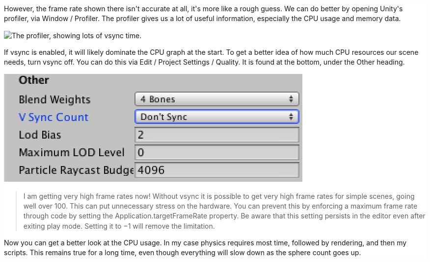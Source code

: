 However, the frame rate shown there isn't accurate at all, it's more like a rough guess. We can do better by opening Unity's profiler, via Window / Profiler. The profiler gives us a lot of useful information, especially the CPU usage and memory data.

![The profiler, showing lots of vsync time.](../images/unity/02-profiler-vsync.png)


If vsync is enabled, it will likely dominate the CPU graph at the start. To get a better idea of how much CPU resources our scene needs, turn vsync off. You can do this via Edit / Project Settings / Quality. It is found at the bottom, under the Other heading.

![No more vsync.](../_images/unity/02-vsync.png)


> I am getting very high frame rates now!
> Without vsync it is possible to get very high frame rates for simple scenes, going well over 100. This can put unnecessary stress on the hardware. You can prevent this by enforcing a maximum frame rate through code by setting the Application.targetFrameRate property. Be aware that this setting persists in the editor even after exiting play mode. Setting it to −1 will remove the limitation.

Now you can get a better look at the CPU usage. In my case physics requires most time, followed by rendering, and then my scripts. This remains true for a long time, even though everything will slow down as the sphere count goes up.
